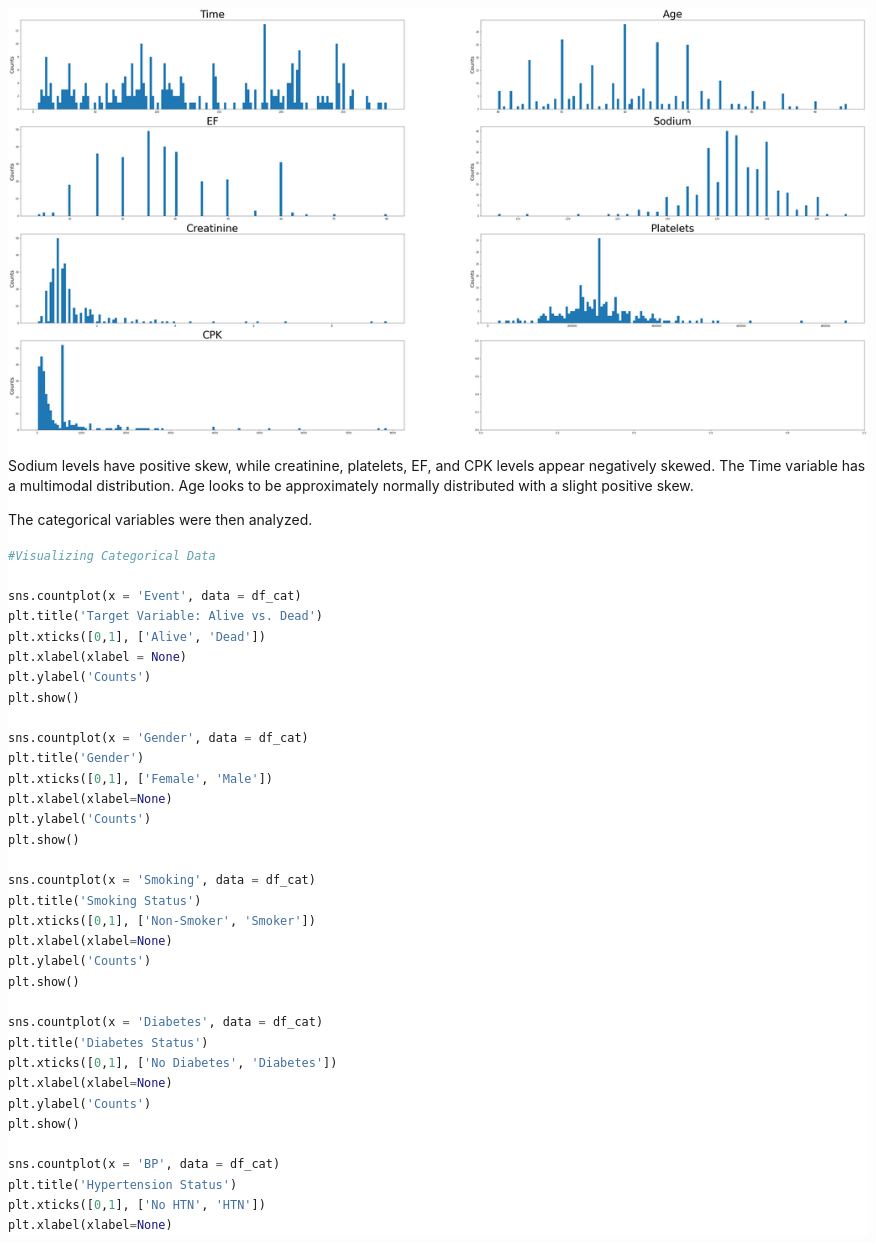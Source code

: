 ![png](/images/heartfailure/output_18_2.png)


Sodium levels have positive skew, while creatinine, platelets, EF, and CPK levels appear negatively skewed.  The Time variable has a multimodal distribution.  Age looks to be approximately normally distributed with a slight positive skew.

The categorical variables were then analyzed.

```python
#Visualizing Categorical Data

sns.countplot(x = 'Event', data = df_cat)
plt.title('Target Variable: Alive vs. Dead')
plt.xticks([0,1], ['Alive', 'Dead'])
plt.xlabel(xlabel = None)
plt.ylabel('Counts')
plt.show()

sns.countplot(x = 'Gender', data = df_cat)
plt.title('Gender')
plt.xticks([0,1], ['Female', 'Male'])
plt.xlabel(xlabel=None)
plt.ylabel('Counts')
plt.show()

sns.countplot(x = 'Smoking', data = df_cat)
plt.title('Smoking Status')
plt.xticks([0,1], ['Non-Smoker', 'Smoker'])
plt.xlabel(xlabel=None)
plt.ylabel('Counts')
plt.show()

sns.countplot(x = 'Diabetes', data = df_cat)
plt.title('Diabetes Status')
plt.xticks([0,1], ['No Diabetes', 'Diabetes'])
plt.xlabel(xlabel=None)
plt.ylabel('Counts')
plt.show()

sns.countplot(x = 'BP', data = df_cat)
plt.title('Hypertension Status')
plt.xticks([0,1], ['No HTN', 'HTN'])
plt.xlabel(xlabel=None)
```